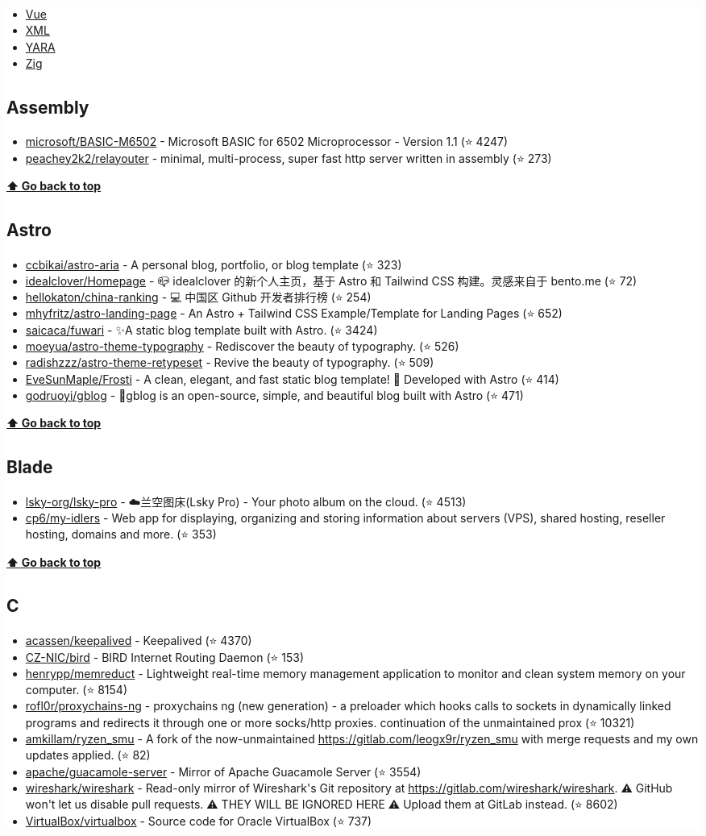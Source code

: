 - [Vue](#vue)
- [XML](#xml)
- [YARA](#yara)
- [Zig](#zig)

## Assembly 

- [microsoft/BASIC-M6502](https://github.com/microsoft/BASIC-M6502) - Microsoft BASIC for 6502 Microprocessor - Version 1.1 (⭐️ 4247)
- [peachey2k2/relayouter](https://github.com/peachey2k2/relayouter) - minimal, multi-process, super fast http server written in assembly (⭐️ 273)

**[⬆️ Go back to top](#contents)**

## Astro 

- [ccbikai/astro-aria](https://github.com/ccbikai/astro-aria) - A personal blog, portfolio, or blog template (⭐️ 323)
- [idealclover/Homepage](https://github.com/idealclover/Homepage) - 📪 idealclover 的新个人主页，基于 Astro 和 Tailwind CSS 构建。灵感来自于 bento.me (⭐️ 72)
- [hellokaton/china-ranking](https://github.com/hellokaton/china-ranking) - 💻 中国区 Github 开发者排行榜 (⭐️ 254)
- [mhyfritz/astro-landing-page](https://github.com/mhyfritz/astro-landing-page) - An Astro + Tailwind CSS Example/Template for Landing Pages (⭐️ 652)
- [saicaca/fuwari](https://github.com/saicaca/fuwari) - ✨A static blog template built with Astro. (⭐️ 3424)
- [moeyua/astro-theme-typography](https://github.com/moeyua/astro-theme-typography) - Rediscover the beauty of typography. (⭐️ 526)
- [radishzzz/astro-theme-retypeset](https://github.com/radishzzz/astro-theme-retypeset) - Revive the beauty of typography. (⭐️ 509)
- [EveSunMaple/Frosti](https://github.com/EveSunMaple/Frosti) - A clean, elegant, and fast static blog template! 🚀 Developed with Astro (⭐️ 414)
- [godruoyi/gblog](https://github.com/godruoyi/gblog) - 🎈gblog is an open-source, simple, and beautiful blog built with Astro (⭐️ 471)

**[⬆️ Go back to top](#contents)**

## Blade 

- [lsky-org/lsky-pro](https://github.com/lsky-org/lsky-pro) - ☁️兰空图床(Lsky Pro) - Your photo album on the cloud. (⭐️ 4513)
- [cp6/my-idlers](https://github.com/cp6/my-idlers) - Web app for displaying, organizing and storing information about servers (VPS), shared hosting, reseller hosting, domains and more. (⭐️ 353)

**[⬆️ Go back to top](#contents)**

## C 

- [acassen/keepalived](https://github.com/acassen/keepalived) - Keepalived (⭐️ 4370)
- [CZ-NIC/bird](https://github.com/CZ-NIC/bird) - BIRD Internet Routing Daemon (⭐️ 153)
- [henrypp/memreduct](https://github.com/henrypp/memreduct) - Lightweight real-time memory management application to monitor and clean system memory on your computer. (⭐️ 8154)
- [rofl0r/proxychains-ng](https://github.com/rofl0r/proxychains-ng) - proxychains ng (new generation) - a preloader which hooks calls to sockets in dynamically linked programs and redirects it through one or more socks/http proxies. continuation of the unmaintained prox (⭐️ 10321)
- [amkillam/ryzen_smu](https://github.com/amkillam/ryzen_smu) - A fork of the now-unmaintained https://gitlab.com/leogx9r/ryzen_smu with merge requests and my own updates applied. (⭐️ 82)
- [apache/guacamole-server](https://github.com/apache/guacamole-server) - Mirror of Apache Guacamole Server (⭐️ 3554)
- [wireshark/wireshark](https://github.com/wireshark/wireshark) - Read-only mirror of Wireshark's Git repository at https://gitlab.com/wireshark/wireshark. ⚠️ GitHub won't let us disable pull requests. ⚠️ THEY WILL BE IGNORED HERE ⚠️ Upload them at GitLab instead. (⭐️ 8602)
- [VirtualBox/virtualbox](https://github.com/VirtualBox/virtualbox) - Source code for Oracle VirtualBox (⭐️ 737)